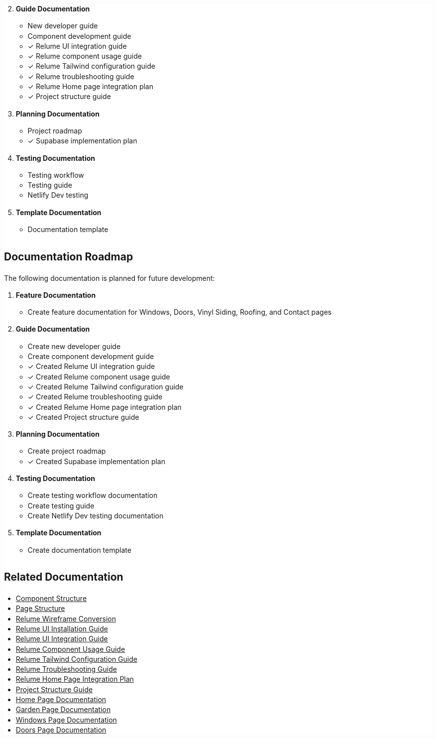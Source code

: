 2. **Guide Documentation**
   - New developer guide
   - Component development guide
   - ✓ Relume UI integration guide
   - ✓ Relume component usage guide
   - ✓ Relume Tailwind configuration guide
   - ✓ Relume troubleshooting guide
   - ✓ Relume Home page integration plan
   - ✓ Project structure guide

3. **Planning Documentation**
   - Project roadmap
   - ✓ Supabase implementation plan

4. **Testing Documentation**
   - Testing workflow
   - Testing guide
   - Netlify Dev testing

5. **Template Documentation**
   - Documentation template

## Documentation Roadmap

The following documentation is planned for future development:

1. **Feature Documentation**
   - Create feature documentation for Windows, Doors, Vinyl Siding, Roofing, and Contact pages

2. **Guide Documentation**
   - Create new developer guide
   - Create component development guide
   - ✓ Created Relume UI integration guide
   - ✓ Created Relume component usage guide
   - ✓ Created Relume Tailwind configuration guide
   - ✓ Created Relume troubleshooting guide
   - ✓ Created Relume Home page integration plan
   - ✓ Created Project structure guide

3. **Planning Documentation**
   - Create project roadmap
   - ✓ Created Supabase implementation plan

4. **Testing Documentation**
   - Create testing workflow documentation
   - Create testing guide
   - Create Netlify Dev testing documentation

5. **Template Documentation**
   - Create documentation template

## Related Documentation

- [Component Structure](./architecture/component-structure.md)
- [Page Structure](./architecture/page-structure.md)
- [Relume Wireframe Conversion](./architecture/relume-wireframe-conversion.md)
- [Relume UI Installation Guide](./guides/relume-ui-installation-guide.md)
- [Relume UI Integration Guide](./guides/relume-ui-integration-guide.md)
- [Relume Component Usage Guide](./guides/relume-component-usage-guide.md)
- [Relume Tailwind Configuration Guide](./guides/relume-tailwind-configuration-guide.md)
- [Relume Troubleshooting Guide](./guides/relume-troubleshooting-guide.md)
- [Relume Home Page Integration Plan](./guides/relume-home-page-integration-plan.md)
- [Project Structure Guide](./guides/project-structure-guide.md)
- [Home Page Documentation](./pages/home/home-page-documentation.md)
- [Garden Page Documentation](./pages/garden/garden-page-documentation.md)
- [Windows Page Documentation](./pages/windows/windows-page-documentation.md)
- [Doors Page Documentation](./pages/doors/doors-page-documentation.md)